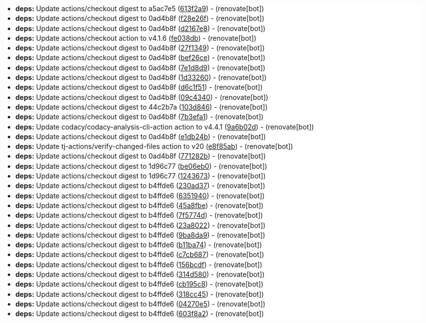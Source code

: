 - **deps:** Update actions/checkout digest to a5ac7e5 ([613f2a9](https://github.com/tj-actions/branch-names/commit/613f2a9ef42986ac4fdfad11bf937344862b638e))  - (renovate[bot])
- **deps:** Update actions/checkout digest to 0ad4b8f ([f28e26f](https://github.com/tj-actions/branch-names/commit/f28e26fcb2f017b7e7dff4b857ade2435f7b9859))  - (renovate[bot])
- **deps:** Update actions/checkout digest to 0ad4b8f ([d2167e8](https://github.com/tj-actions/branch-names/commit/d2167e877759acc184f391a2456d0815c21d2272))  - (renovate[bot])
- **deps:** Update actions/checkout action to v4.1.6 ([fe038db](https://github.com/tj-actions/branch-names/commit/fe038db00c908b759ee7aa274cb63d20d875fd1f))  - (renovate[bot])
- **deps:** Update actions/checkout digest to 0ad4b8f ([27f1349](https://github.com/tj-actions/branch-names/commit/27f13490ffea9b1265dcb1cdb85af946f4bf9a6e))  - (renovate[bot])
- **deps:** Update actions/checkout digest to 0ad4b8f ([bef26ce](https://github.com/tj-actions/branch-names/commit/bef26ce26441aaa7e81929e9d1a7f16498a9d6fd))  - (renovate[bot])
- **deps:** Update actions/checkout digest to 0ad4b8f ([7e1d8d9](https://github.com/tj-actions/branch-names/commit/7e1d8d9ff3a36d595995bde8b6b0d7a3259d689c))  - (renovate[bot])
- **deps:** Update actions/checkout digest to 0ad4b8f ([1d33260](https://github.com/tj-actions/branch-names/commit/1d33260d82e5cfad72de33e07974e086c1c71c75))  - (renovate[bot])
- **deps:** Update actions/checkout digest to 0ad4b8f ([d6c1f51](https://github.com/tj-actions/branch-names/commit/d6c1f51afd5b7f6bfbf8c3a55f8be2724f71bd05))  - (renovate[bot])
- **deps:** Update actions/checkout digest to 0ad4b8f ([09c4340](https://github.com/tj-actions/branch-names/commit/09c434097e9fa6002bfee0906d0444f910276180))  - (renovate[bot])
- **deps:** Update actions/checkout digest to 44c2b7a ([103d846](https://github.com/tj-actions/branch-names/commit/103d84656176be1194f4bb53f12bedb65836240a))  - (renovate[bot])
- **deps:** Update actions/checkout digest to 0ad4b8f ([7b3efa1](https://github.com/tj-actions/branch-names/commit/7b3efa1ae4a71b6cbaabbfa142b7e7e43117006e))  - (renovate[bot])
- **deps:** Update codacy/codacy-analysis-cli-action action to v4.4.1 ([9a6b02d](https://github.com/tj-actions/branch-names/commit/9a6b02d3b6fb2cdf5b00a6aa32c343f77aacc26e))  - (renovate[bot])
- **deps:** Update actions/checkout digest to 0ad4b8f ([e1db24b](https://github.com/tj-actions/branch-names/commit/e1db24bc385e265ba5c19f8ca2257d5909bfa147))  - (renovate[bot])
- **deps:** Update tj-actions/verify-changed-files action to v20 ([e8f85ab](https://github.com/tj-actions/branch-names/commit/e8f85abca21420d349fbe069baf6ec028b0fd1b0))  - (renovate[bot])
- **deps:** Update actions/checkout digest to 0ad4b8f ([771282b](https://github.com/tj-actions/branch-names/commit/771282b2419c04a7c52c3b9c71c2d45d6ba1516d))  - (renovate[bot])
- **deps:** Update actions/checkout digest to 1d96c77 ([be06eb0](https://github.com/tj-actions/branch-names/commit/be06eb0c3b0c59dbb82ff04ee8552d7c9e84cd7d))  - (renovate[bot])
- **deps:** Update actions/checkout digest to 1d96c77 ([1243673](https://github.com/tj-actions/branch-names/commit/124367347e0cf2ff733821a1e7880f1121c8f075))  - (renovate[bot])
- **deps:** Update actions/checkout digest to b4ffde6 ([230ad37](https://github.com/tj-actions/branch-names/commit/230ad376e68f93b6d524bd6c721c8d88afe24007))  - (renovate[bot])
- **deps:** Update actions/checkout digest to b4ffde6 ([6351940](https://github.com/tj-actions/branch-names/commit/635194089f3641a30f50a5e8a72930ea8b784915))  - (renovate[bot])
- **deps:** Update actions/checkout digest to b4ffde6 ([45a8fbe](https://github.com/tj-actions/branch-names/commit/45a8fbefbd83b0b39ce467093a83fac7a03ca173))  - (renovate[bot])
- **deps:** Update actions/checkout digest to b4ffde6 ([7f5774d](https://github.com/tj-actions/branch-names/commit/7f5774d1360746081bc56204b52f1bcdbcd4a256))  - (renovate[bot])
- **deps:** Update actions/checkout digest to b4ffde6 ([23a8022](https://github.com/tj-actions/branch-names/commit/23a802284e61c74bd0b5f0829e383e26e433a902))  - (renovate[bot])
- **deps:** Update actions/checkout digest to b4ffde6 ([9ba8da9](https://github.com/tj-actions/branch-names/commit/9ba8da9604e0acc7a505f008b73757170a3ee968))  - (renovate[bot])
- **deps:** Update actions/checkout digest to b4ffde6 ([b11ba74](https://github.com/tj-actions/branch-names/commit/b11ba7443ff27ed14baa1284b63be7c004dbb707))  - (renovate[bot])
- **deps:** Update actions/checkout digest to b4ffde6 ([c7cb687](https://github.com/tj-actions/branch-names/commit/c7cb687da28cf37cd5b7b82056fc8f636f7d0a6b))  - (renovate[bot])
- **deps:** Update actions/checkout digest to b4ffde6 ([156bcdf](https://github.com/tj-actions/branch-names/commit/156bcdfbf5387cead3126058262c421bb27a47b4))  - (renovate[bot])
- **deps:** Update actions/checkout digest to b4ffde6 ([314d580](https://github.com/tj-actions/branch-names/commit/314d58080e851a30495c72ff161a531fab779986))  - (renovate[bot])
- **deps:** Update actions/checkout digest to b4ffde6 ([cb195c8](https://github.com/tj-actions/branch-names/commit/cb195c88b4972400b3410c1987e14842456f1773))  - (renovate[bot])
- **deps:** Update actions/checkout digest to b4ffde6 ([318cc45](https://github.com/tj-actions/branch-names/commit/318cc4550e27457f113b88aed4df89852c2b572f))  - (renovate[bot])
- **deps:** Update actions/checkout digest to b4ffde6 ([04270e5](https://github.com/tj-actions/branch-names/commit/04270e55c35967dcf718f3880b829ae5b4c46570))  - (renovate[bot])
- **deps:** Update actions/checkout digest to b4ffde6 ([603f8a2](https://github.com/tj-actions/branch-names/commit/603f8a294e0d1aea0e68e72afc999f0ca288d375))  - (renovate[bot])